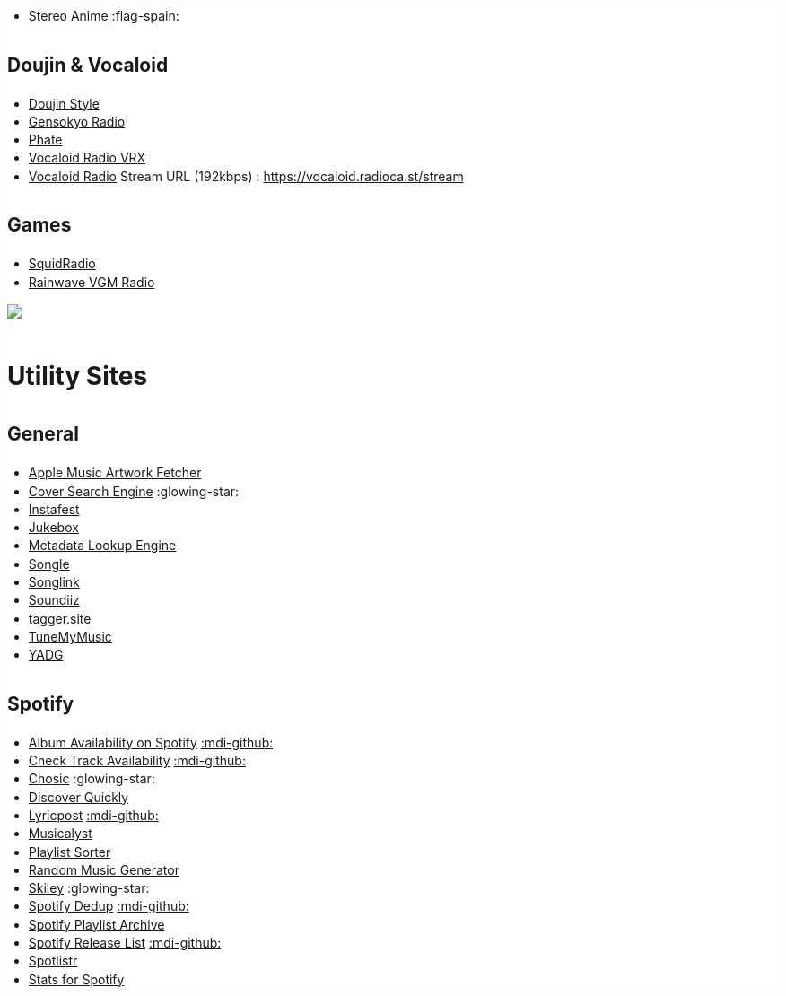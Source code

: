 - [Stereo Anime](https://www.stereoanime.net/) <Badge type="info" icon="i-material-symbols-download-2" text="320kbps" link="http://yp.shoutcast.com/sbin/tunein-station.m3u?id=99543276" /> :flag-spain:

## Doujin & Vocaloid

- [Doujin Style](https://embed.radio.co/player/735ee7b.html) <Badge type="tip" icon="i-material-symbols-download-2" text="192kbps" link="https://streams.radio.co/s5ff57669c/listen.m3u" />
- [Gensokyo Radio](https://gensokyoradio.net/playing/) <Badge type="tip" icon="i-material-symbols-download-2" text="256kbps" link="https://stream.gensokyoradio.net/GensokyoRadio-enhanced.m3u" /><Badge type="info" text="Touhou" />
- [Phate](https://phate.io/) <Badge type="tip" icon="i-material-symbols-download-2" text="192kbps" link="https://phate.io/phate.m3u" /><Badge type="info" text="Utaite" />
- [Vocaloid Radio VRX](https://vrx.piro.moe/) <Badge type="tip" icon="i-material-symbols-download-2" text="256kbps" link="https://vrx.piro.moe/stream-256.m3u" />
- [Vocaloid Radio](https://vocaloidradio.com/) <Badge type="info" text="General" /><tooltip>Stream URL (192kbps) : https://vocaloid.radioca.st/stream</tooltip>

## Games
  - [SquidRadio](https://www.squid-radio.net/)
  - [Rainwave VGM Radio](https://rainwave.cc/all/)



![](/music/mus.png)
# Utility Sites

## General
- [Apple Music Artwork Fetcher](https://artwork.thekvt.eu.org/)
- [Cover Search Engine](https://covers.musichoarders.xyz/) :glowing-star:
- [Instafest](https://www.instafest.app/)
- [Jukebox](https://jukebox.today/)
- [Metadata Lookup Engine](https://seed.musichoarders.xyz/)
- [Songle](https://songle.jp/) <Badge text="Vocaloid"/>
- [Songlink](https://odesli.co/)
- [Soundiiz](https://soundiiz.com/) <Badge text="Transfer"/>
- [tagger.site](https://martinbarker.me/tagger)
- [TuneMyMusic](https://www.tunemymusic.com/) <Badge text="Transfer"/>
- [YADG](https://yadg.cc/) <Badge text="Tracklist"/>


## Spotify
- [Album Availability on Spotify](https://kaaes.github.io/) [:mdi-github:](https://github.com/kaaes/albums-availability)
- [Check Track Availability](https://spotify-check-track-availability.vercel.app/) [:mdi-github:](https://github.com/wcelery/spotify-check-track-availability)
- [Chosic](https://www.chosic.com/) :glowing-star:
- [Discover Quickly](https://discoverquickly.com/)
- [Lyricpost](https://palinkiewicz.github.io/lyricpost/) [:mdi-github:](https://github.com/palinkiewicz/lyricpost)
- [Musicalyst](https://musicalyst.com/)
- [Playlist Sorter](https://www.playlistsorter.com/)
- [Random Music Generator](https://random-song.com/)
- [Skiley](https://skiley.net/) :glowing-star:
- [Spotify Dedup](https://spotify-dedup.com/) [:mdi-github:](https://github.com/JMPerez/spotify-dedup/)
- [Spotify Playlist Archive](https://spotifyplaylistarchive.com/)
- [Spotify Release List](https://spotifyreleaselist.netlify.app/) [:mdi-github:](https://github.com/jakubito/spotify-release-list)
- [Spotlistr](https://www.spotlistr.com/)
- [Stats for Spotify](https://www.statsforspotify.com/)